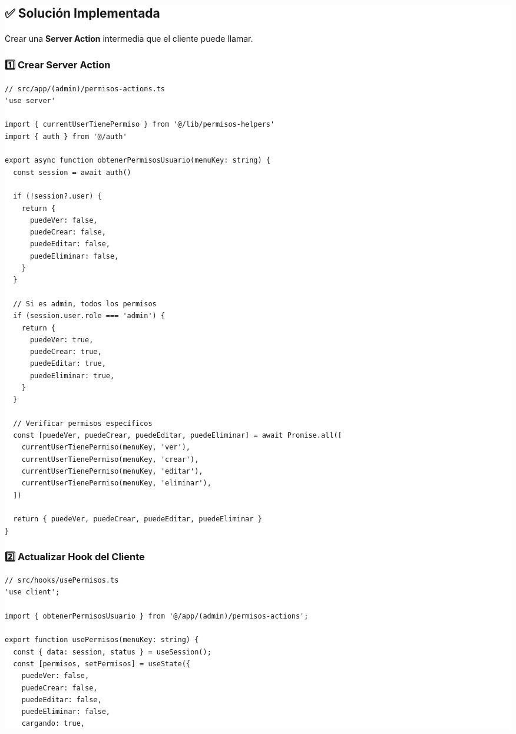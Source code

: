 
## ✅ Solución Implementada

Crear una **Server Action** intermedia que el cliente puede llamar.

### 1️⃣ Crear Server Action

```tsx
// src/app/(admin)/permisos-actions.ts
'use server'

import { currentUserTienePermiso } from '@/lib/permisos-helpers'
import { auth } from '@/auth'

export async function obtenerPermisosUsuario(menuKey: string) {
  const session = await auth()
  
  if (!session?.user) {
    return {
      puedeVer: false,
      puedeCrear: false,
      puedeEditar: false,
      puedeEliminar: false,
    }
  }

  // Si es admin, todos los permisos
  if (session.user.role === 'admin') {
    return {
      puedeVer: true,
      puedeCrear: true,
      puedeEditar: true,
      puedeEliminar: true,
    }
  }

  // Verificar permisos específicos
  const [puedeVer, puedeCrear, puedeEditar, puedeEliminar] = await Promise.all([
    currentUserTienePermiso(menuKey, 'ver'),
    currentUserTienePermiso(menuKey, 'crear'),
    currentUserTienePermiso(menuKey, 'editar'),
    currentUserTienePermiso(menuKey, 'eliminar'),
  ])

  return { puedeVer, puedeCrear, puedeEditar, puedeEliminar }
}
```

### 2️⃣ Actualizar Hook del Cliente

```tsx
// src/hooks/usePermisos.ts
'use client';

import { obtenerPermisosUsuario } from '@/app/(admin)/permisos-actions';

export function usePermisos(menuKey: string) {
  const { data: session, status } = useSession();
  const [permisos, setPermisos] = useState({
    puedeVer: false,
    puedeCrear: false,
    puedeEditar: false,
    puedeEliminar: false,
    cargando: true,
```